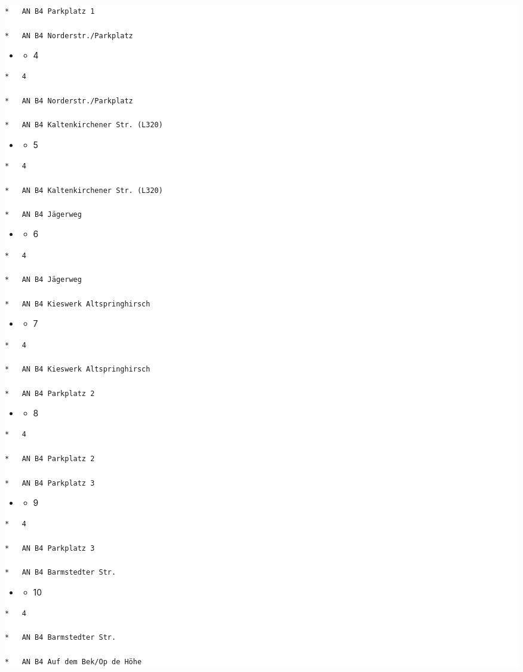     *   AN B4 Parkplatz 1

    *   AN B4 Norderstr./Parkplatz


*    *   4

    *   4

    *   AN B4 Norderstr./Parkplatz

    *   AN B4 Kaltenkirchener Str. (L320)


*    *   5

    *   4

    *   AN B4 Kaltenkirchener Str. (L320)

    *   AN B4 Jägerweg


*    *   6

    *   4

    *   AN B4 Jägerweg

    *   AN B4 Kieswerk Altspringhirsch


*    *   7

    *   4

    *   AN B4 Kieswerk Altspringhirsch

    *   AN B4 Parkplatz 2


*    *   8

    *   4

    *   AN B4 Parkplatz 2

    *   AN B4 Parkplatz 3


*    *   9

    *   4

    *   AN B4 Parkplatz 3

    *   AN B4 Barmstedter Str.


*    *   10

    *   4

    *   AN B4 Barmstedter Str.

    *   AN B4 Auf dem Bek/Op de Höhe

